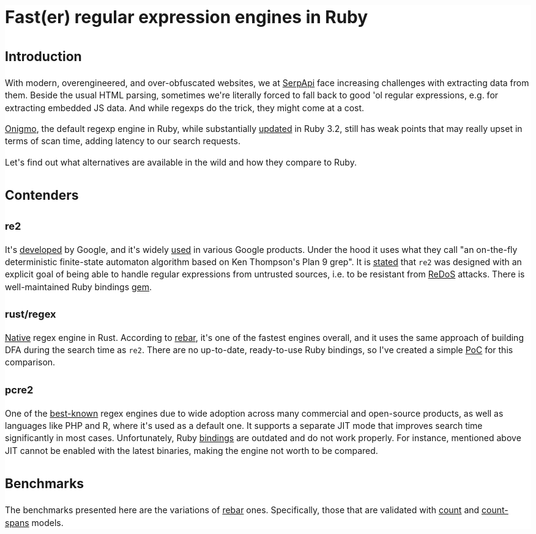 # Fast(er) regular expression engines in Ruby

## Introduction

With modern, overengineered, and over-obfuscated websites, we at [SerpApi](https://serpapi.com/) face increasing challenges with extracting data from them. Beside the usual HTML parsing, sometimes we're literally forced to fall back to good 'ol regular expressions, e.g. for extracting embedded JS data. And while regexps do the trick, they might come at a cost.

[Onigmo](https://github.com/k-takata/Onigmo), the default regexp engine in Ruby, while substantially [updated](https://www.ruby-lang.org/en/news/2022/12/25/ruby-3-2-0-released/) in Ruby 3.2, still has weak points that may really upset in terms of scan time, adding latency to our search requests.

Let's find out what alternatives are available in the wild and how they compare to Ruby.

## Contenders

### re2

It's [developed](https://github.com/google/re2) by Google, and it's widely [used](https://support.google.com/docs/answer/62754#zippy=%2Csee-an-example%2Ccommon-regular-expressions) in various Google products. Under the hood it uses what they call "an on-the-fly deterministic finite-state automaton algorithm based on Ken Thompson's Plan 9 grep". It is [stated](https://github.com/google/re2/wiki/WhyRE2) that `re2` was designed with an explicit goal of being able to handle regular expressions from untrusted sources, i.e. to be resistant from [ReDoS](https://en.wikipedia.org/wiki/ReDoS) attacks. There is well-maintained Ruby bindings [gem](https://github.com/mudge/re2).

### rust/regex

[Native](https://github.com/rust-lang/regex) regex engine in Rust. According to [rebar](https://github.com/BurntSushi/rebar), it's one of the fastest engines overall, and it uses the same approach of building DFA during the search time as `re2`. There are no up-to-date, ready-to-use Ruby bindings, so I've created a simple [PoC](https://github.com/ocvit/rust_regexp) for this comparison.

### pcre2

One of the [best-known](https://github.com/PCRE2Project/pcre2) regex engines due to wide adoption across many commercial and open-source products, as well as languages like PHP and R, where it's used as a default one. It supports a separate JIT mode that improves search time significantly in most cases. Unfortunately, Ruby [bindings](https://github.com/dv/pcre2) are outdated and do not work properly. For instance, mentioned above JIT cannot be enabled with the latest binaries, making the engine not worth to be compared.

## Benchmarks

The benchmarks presented here are the variations of [rebar](https://github.com/BurntSushi/rebar/?tab=readme-ov-file#benchmark-groups) ones. Specifically, those that are validated with [count](https://github.com/BurntSushi/rebar/blob/master/MODELS.md#count) and [count-spans](https://github.com/BurntSushi/rebar/blob/master/MODELS.md#count-spans) models.
